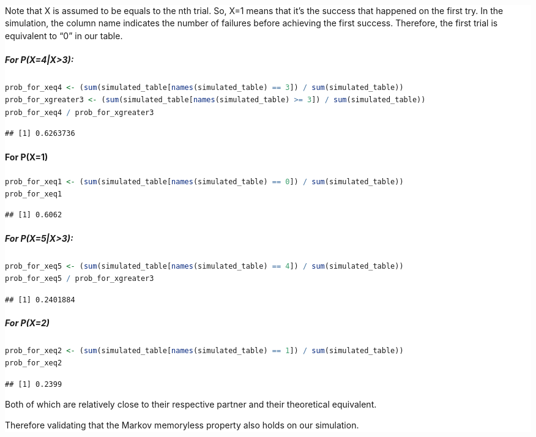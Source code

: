 Note that X is assumed to be equals to the nth trial. So, X=1 means that
it’s the success that happened on the first try. In the simulation, the
column name indicates the number of failures before achieving the first
success. Therefore, the first trial is equivalent to “0” in our table.

##### For P(X=4\|X\>3):

``` r
prob_for_xeq4 <- (sum(simulated_table[names(simulated_table) == 3]) / sum(simulated_table)) 
prob_for_xgreater3 <- (sum(simulated_table[names(simulated_table) >= 3]) / sum(simulated_table)) 
prob_for_xeq4 / prob_for_xgreater3
```

    ## [1] 0.6263736

#### For P(X=1)

``` r
prob_for_xeq1 <- (sum(simulated_table[names(simulated_table) == 0]) / sum(simulated_table)) 
prob_for_xeq1
```

    ## [1] 0.6062

##### For P(X=5\|X\>3):

``` r
prob_for_xeq5 <- (sum(simulated_table[names(simulated_table) == 4]) / sum(simulated_table)) 
prob_for_xeq5 / prob_for_xgreater3
```

    ## [1] 0.2401884

##### For P(X=2)

``` r
prob_for_xeq2 <- (sum(simulated_table[names(simulated_table) == 1]) / sum(simulated_table)) 
prob_for_xeq2
```

    ## [1] 0.2399

Both of which are relatively close to their respective partner and their
theoretical equivalent.

Therefore validating that the Markov memoryless property also holds on
our simulation.
